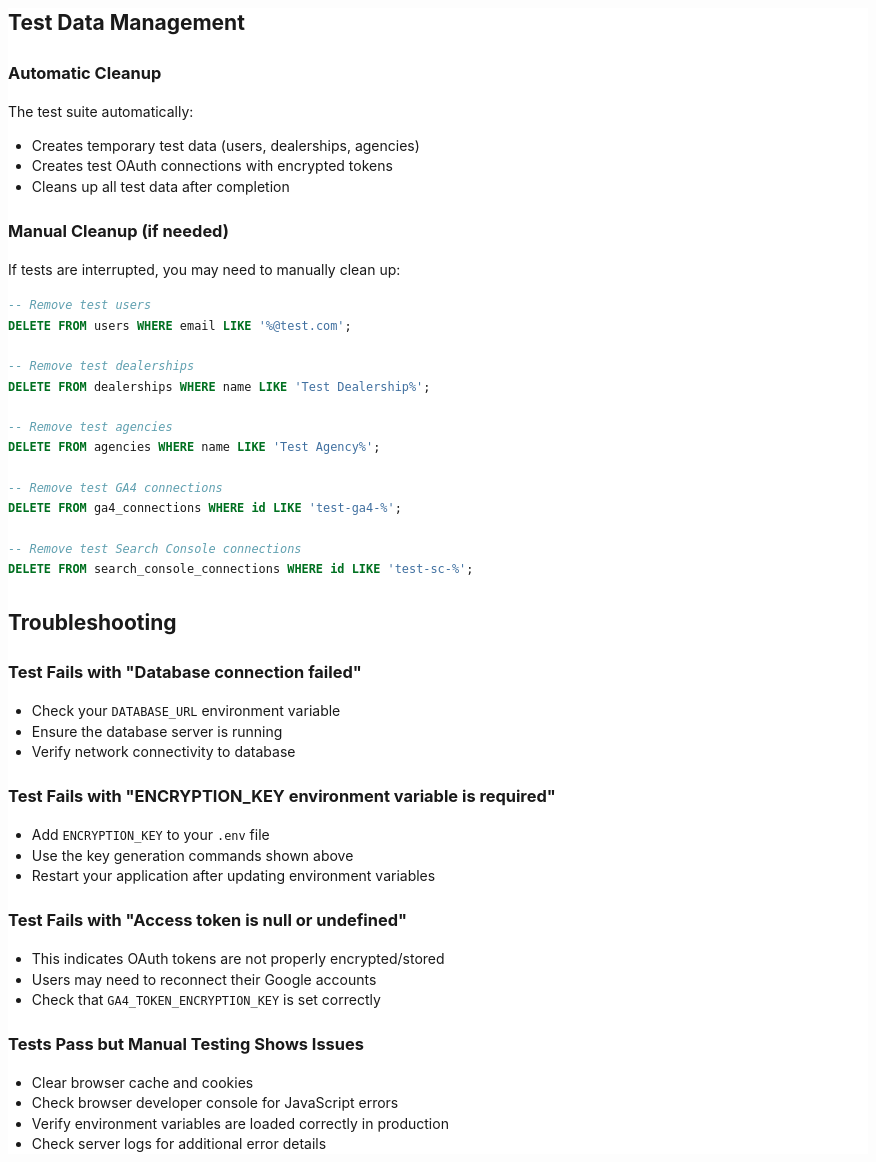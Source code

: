 ## Test Data Management

### Automatic Cleanup
The test suite automatically:
- Creates temporary test data (users, dealerships, agencies)
- Creates test OAuth connections with encrypted tokens
- Cleans up all test data after completion

### Manual Cleanup (if needed)
If tests are interrupted, you may need to manually clean up:

```sql
-- Remove test users
DELETE FROM users WHERE email LIKE '%@test.com';

-- Remove test dealerships
DELETE FROM dealerships WHERE name LIKE 'Test Dealership%';

-- Remove test agencies
DELETE FROM agencies WHERE name LIKE 'Test Agency%';

-- Remove test GA4 connections
DELETE FROM ga4_connections WHERE id LIKE 'test-ga4-%';

-- Remove test Search Console connections
DELETE FROM search_console_connections WHERE id LIKE 'test-sc-%';
```

## Troubleshooting

### Test Fails with "Database connection failed"
- Check your `DATABASE_URL` environment variable
- Ensure the database server is running
- Verify network connectivity to database

### Test Fails with "ENCRYPTION_KEY environment variable is required"
- Add `ENCRYPTION_KEY` to your `.env` file
- Use the key generation commands shown above
- Restart your application after updating environment variables

### Test Fails with "Access token is null or undefined"
- This indicates OAuth tokens are not properly encrypted/stored
- Users may need to reconnect their Google accounts
- Check that `GA4_TOKEN_ENCRYPTION_KEY` is set correctly

### Tests Pass but Manual Testing Shows Issues
- Clear browser cache and cookies
- Check browser developer console for JavaScript errors
- Verify environment variables are loaded correctly in production
- Check server logs for additional error details
